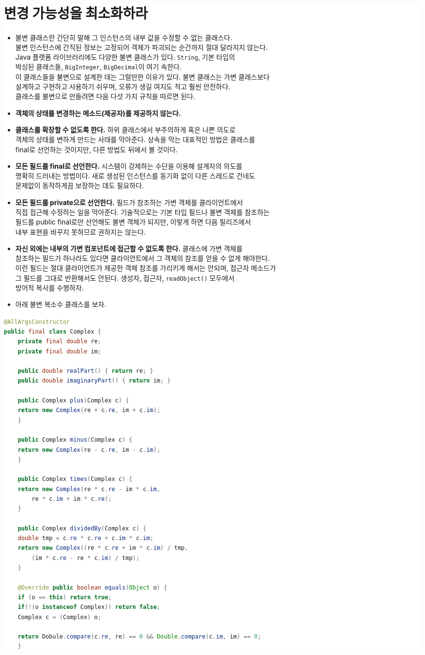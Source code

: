 # 변경 가능성을 최소화하라

- 불변 클래스란 간단히 말해 그 인스턴스의 내부 값을 수정할 수 없는 클래스다.  
  불변 인스턴스에 간직된 정보는 고정되어 객체가 파괴되는 순간까지 절대 달라지지 않는다.  
  Java 플랫폼 라이브러리에도 다양한 불변 클래스가 있다. `String`, 기본 타입의  
  박싱된 클래스들, `BigInteger`, `BigDecimal`이 여기 속한다.  
  이 클래스들을 불변으로 설계한 데는 그럴만한 이유가 있다. 불변 클래스는 가변 클래스보다  
  설계하고 구현하고 사용하기 쉬우며, 오류가 생길 여지도 적고 훨씬 안전하다.  
  클래스를 불변으로 만들려면 다음 다섯 가지 규칙을 따르면 된다.

- **객체의 상태를 변경하는 메소드(제공자)를 제공하지 않는다.**
- **클래스를 확장할 수 없도록 한다.** 하위 클래스에서 부주의하게 혹은 나쁜 의도로  
  객체의 상태를 변하게 만드는 사태를 막아준다. 상속을 막는 대표적인 방법은 클래스를  
  final로 선언하는 것이지만, 다른 방법도 뒤에서 볼 것이다.
- **모든 필드를 final로 선언한다.** 시스템이 강제하는 수단을 이용해 설계자의 의도를  
  명확히 드러내는 방법이다. 새로 생성된 인스턴스를 동기화 없이 다른 스레드로 건네도  
  문제없이 동작하게끔 보장하는 데도 필요하다.
- **모든 필드를 private으로 선언한다.** 필드가 참조하는 가변 객체를 클라이언트에서  
  직접 접근해 수정하는 일을 막아준다. 기술적으로는 기본 타입 필드나 불변 객체를 참조하는  
  필드를 public final로만 선언해도 불변 객체가 되지만, 이렇게 하면 다음 릴리즈에서  
  내부 표현을 바꾸지 못하므로 권하지는 않는다.
- **자신 외에는 내부의 가변 컴포넌트에 접근할 수 없도록 한다.** 클래스에 가변 객체를  
  참조하는 필드가 하나라도 있다면 클라이언트에서 그 객체의 참조를 얻을 수 없게 해야한다.  
  이런 필드는 절대 클라이언트가 제공한 객체 참조를 가리키게 해서는 안되며, 접근자 메소드가  
  그 필드를 그대로 반환해서도 안된다. 생성자, 접근자, `readObject()` 모두에서  
  방어적 복사를 수행하자.

- 아래 불변 복소수 클래스를 보자.

```java
@AllArgsConstructor
public final class Complex {
    private final double re;
    private final double im;

    public double realPart() { return re; }
    public double imaginaryPart() { return im; }

    public Complex plus(Complex c) {
	return new Complex(re + c.re, im + c.im);
    }

    public Complex minus(Complex c) {
	return new Complex(re - c.re, im - c.im);
    }

    public Complex times(Complex c) {
	return new Complex(re * c.re - im * c.im,
	    re * c.im + im * c.re);
    }

    public Complex dividedBy(Complex c) {
	double tmp = c.re * c.re + c.im * c.im;
	return new Complex((re * c.re + im * c.im) / tmp,
	    (im * c.re - re * c.im) / tmp);
    }

    @Override public boolean equals(Object o) {
	if (o == this) return true;
	if(!(o instanceof Complex)) return false;
	Complex c = (Complex) o;

	return Dobule.compare(c.re, re) == 0 && Double.compare(c.im, im) == 0;
    }
```